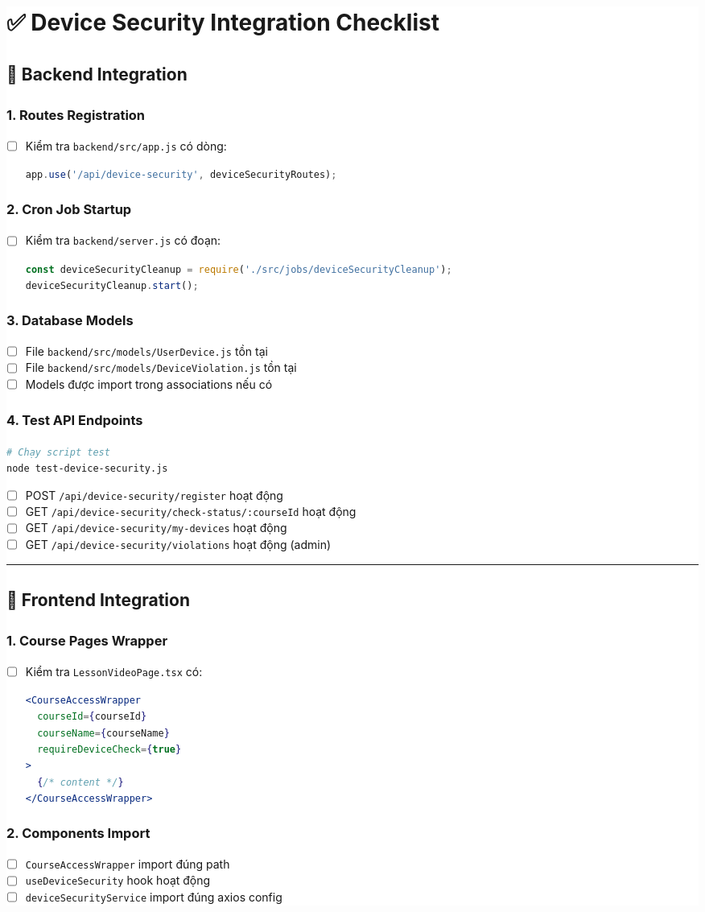 # ✅ Device Security Integration Checklist

## 🔧 Backend Integration

### **1. Routes Registration**
- [ ] Kiểm tra `backend/src/app.js` có dòng:
  ```javascript
  app.use('/api/device-security', deviceSecurityRoutes);
  ```

### **2. Cron Job Startup**
- [ ] Kiểm tra `backend/server.js` có đoạn:
  ```javascript
  const deviceSecurityCleanup = require('./src/jobs/deviceSecurityCleanup');
  deviceSecurityCleanup.start();
  ```

### **3. Database Models**
- [ ] File `backend/src/models/UserDevice.js` tồn tại
- [ ] File `backend/src/models/DeviceViolation.js` tồn tại
- [ ] Models được import trong associations nếu có

### **4. Test API Endpoints**
```bash
# Chạy script test
node test-device-security.js
```
- [ ] POST `/api/device-security/register` hoạt động
- [ ] GET `/api/device-security/check-status/:courseId` hoạt động
- [ ] GET `/api/device-security/my-devices` hoạt động
- [ ] GET `/api/device-security/violations` hoạt động (admin)

---

## 🎨 Frontend Integration

### **1. Course Pages Wrapper**
- [ ] Kiểm tra `LessonVideoPage.tsx` có:
  ```jsx
  <CourseAccessWrapper 
    courseId={courseId} 
    courseName={courseName}
    requireDeviceCheck={true}
  >
    {/* content */}
  </CourseAccessWrapper>
  ```

### **2. Components Import**
- [ ] `CourseAccessWrapper` import đúng path
- [ ] `useDeviceSecurity` hook hoạt động
- [ ] `deviceSecurityService` import đúng axios config
